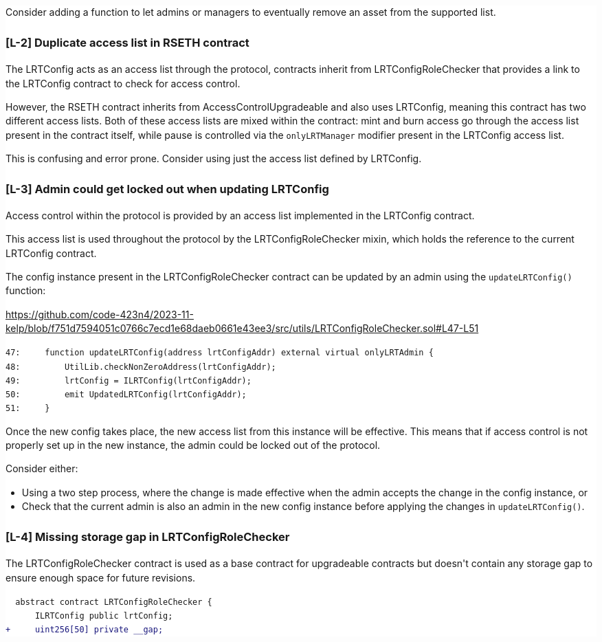Consider adding a function to let admins or managers to eventually remove an asset from the supported list.

### <a name="L-2"></a>[L-2] Duplicate access list in RSETH contract

The LRTConfig acts as an access list through the protocol, contracts inherit from LRTConfigRoleChecker that provides a link to the LRTConfig contract to check for access control.

However, the RSETH contract inherits from AccessControlUpgradeable and also uses LRTConfig, meaning this contract has two different access lists. Both of these access lists are mixed within the contract: mint and burn access go through the access list present in the contract itself, while pause is controlled via the `onlyLRTManager` modifier present in the LRTConfig access list.

This is confusing and error prone. Consider using just the access list defined by LRTConfig.

### <a name="L-3"></a>[L-3] Admin could get locked out when updating LRTConfig

Access control within the protocol is provided by an access list implemented in the LRTConfig contract.

This access list is used throughout the protocol by the LRTConfigRoleChecker mixin, which holds the reference to the current LRTConfig contract.

The config instance present in the LRTConfigRoleChecker contract can be updated by an admin using the `updateLRTConfig()` function:

https://github.com/code-423n4/2023-11-kelp/blob/f751d7594051c0766c7ecd1e68daeb0661e43ee3/src/utils/LRTConfigRoleChecker.sol#L47-L51

```solidity
47:     function updateLRTConfig(address lrtConfigAddr) external virtual onlyLRTAdmin {
48:         UtilLib.checkNonZeroAddress(lrtConfigAddr);
49:         lrtConfig = ILRTConfig(lrtConfigAddr);
50:         emit UpdatedLRTConfig(lrtConfigAddr);
51:     }
```

Once the new config takes place, the new access list from this instance will be effective. This means that if access control is not properly set up in the new instance, the admin could be locked out of the protocol.

Consider either:

- Using a two step process, where the change is made effective when the admin accepts the change in the config instance, or
- Check that the current admin is also an admin in the new config instance before applying the changes in `updateLRTConfig()`.

### <a name="L-4"></a>[L-4] Missing storage gap in LRTConfigRoleChecker

The LRTConfigRoleChecker contract is used as a base contract for upgradeable contracts but doesn't contain any storage gap to ensure enough space for future revisions.

```diff
  abstract contract LRTConfigRoleChecker {
      ILRTConfig public lrtConfig;
+     uint256[50] private __gap;
```
